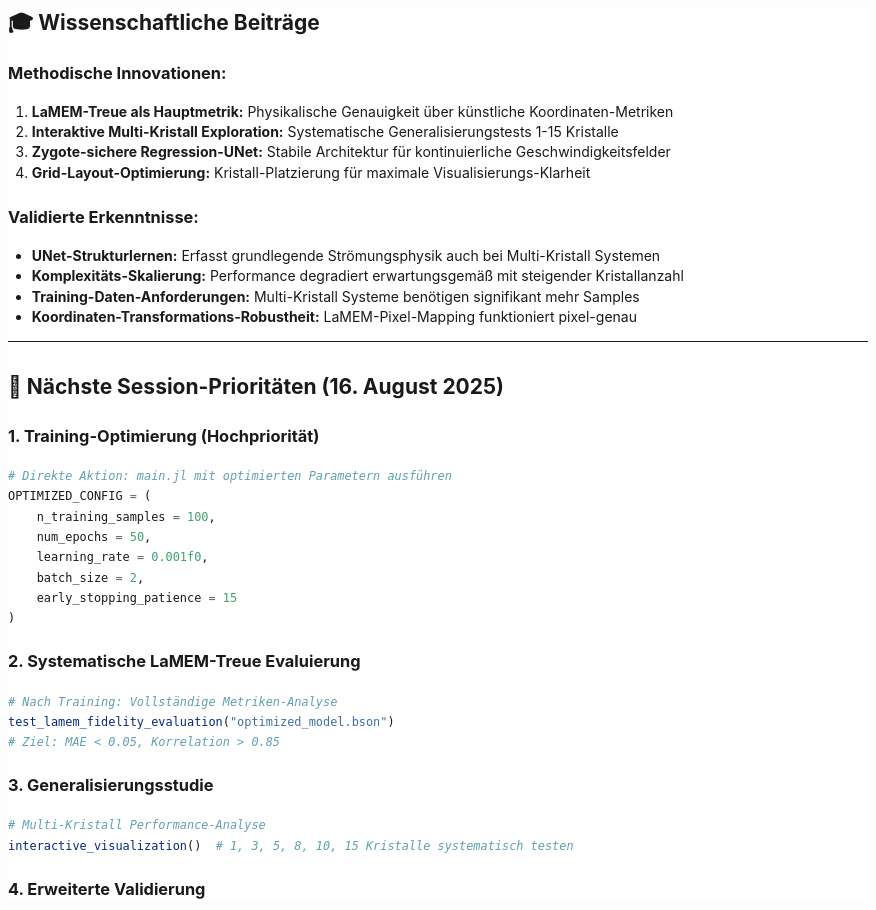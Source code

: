 
## 🎓 Wissenschaftliche Beiträge

### **Methodische Innovationen:**

1. **LaMEM-Treue als Hauptmetrik:** Physikalische Genauigkeit über künstliche Koordinaten-Metriken
2. **Interaktive Multi-Kristall Exploration:** Systematische Generalisierungstests 1-15 Kristalle
3. **Zygote-sichere Regression-UNet:** Stabile Architektur für kontinuierliche Geschwindigkeitsfelder
4. **Grid-Layout-Optimierung:** Kristall-Platzierung für maximale Visualisierungs-Klarheit

### **Validierte Erkenntnisse:**

- **UNet-Strukturlernen:** Erfasst grundlegende Strömungsphysik auch bei Multi-Kristall Systemen
- **Komplexitäts-Skalierung:** Performance degradiert erwartungsgemäß mit steigender Kristallanzahl
- **Training-Daten-Anforderungen:** Multi-Kristall Systeme benötigen signifikant mehr Samples
- **Koordinaten-Transformations-Robustheit:** LaMEM-Pixel-Mapping funktioniert pixel-genau

---

## 🔄 Nächste Session-Prioritäten (16. August 2025)

### **1. Training-Optimierung (Hochpriorität)**

```julia
# Direkte Aktion: main.jl mit optimierten Parametern ausführen
OPTIMIZED_CONFIG = (
    n_training_samples = 100,
    num_epochs = 50, 
    learning_rate = 0.001f0,
    batch_size = 2,
    early_stopping_patience = 15
)
```

### **2. Systematische LaMEM-Treue Evaluierung**

```julia
# Nach Training: Vollständige Metriken-Analyse
test_lamem_fidelity_evaluation("optimized_model.bson")
# Ziel: MAE < 0.05, Korrelation > 0.85
```

### **3. Generalisierungsstudie**

```julia
# Multi-Kristall Performance-Analyse
interactive_visualization()  # 1, 3, 5, 8, 10, 15 Kristalle systematisch testen
```

### **4. Erweiterte Validierung**
